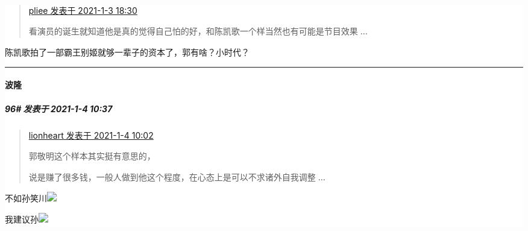<blockquote><a href="httphttps://bbs.saraba1st.com/2b/forum.php?mod=redirect&amp;goto=findpost&amp;pid=49927414&amp;ptid=1981032" target="_blank">pliee 发表于 2021-1-3 18:30</a>

看演员的诞生就知道他是真的觉得自己怕的好，和陈凯歌一个样当然也有可能是节目效果 ...</blockquote>
陈凯歌拍了一部霸王别姬就够一辈子的资本了，郭有啥？小时代？







*****

####  波隆  
##### 96#       发表于 2021-1-4 10:37



<blockquote><a href="httphttps://bbs.saraba1st.com/2b/forum.php?mod=redirect&amp;goto=findpost&amp;pid=49931755&amp;ptid=1981032" target="_blank">lionheart 发表于 2021-1-4 10:02</a>

郭敬明这个样本其实挺有意思的，


说是赚了很多钱，一般人做到他这个程度，在心态上是可以不求诸外自我调整 ...</blockquote>
不如孙笑川<img src="https://static.saraba1st.com/image/smiley/face2017/067.png" referrerpolicy="no-referrer">

我建议孙<img src="https://static.saraba1st.com/image/smiley/animal2017/027.png" referrerpolicy="no-referrer">





                                              